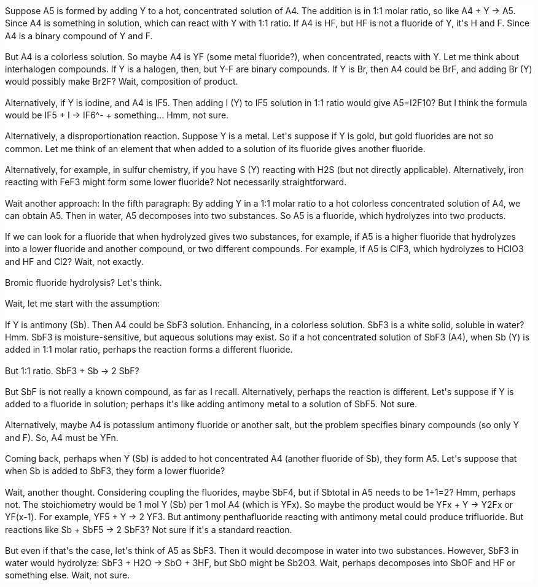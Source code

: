Suppose A5 is formed by adding Y to a hot, concentrated solution of A4. The addition is in 1:1 molar ratio, so like A4 + Y → A5. Since A4 is something in solution, which can react with Y with 1:1 ratio. If A4 is HF, but HF is not a fluoride of Y, it's H and F. Since A4 is a binary compound of Y and F.

But A4 is a colorless solution. So maybe A4 is YF (some metal fluoride?), when concentrated, reacts with Y. Let me think about interhalogen compounds. If Y is a halogen, then, but Y-F are binary compounds. If Y is Br, then A4 could be BrF, and adding Br (Y) would possibly make Br2F? Wait, composition of product.

Alternatively, if Y is iodine, and A4 is IF5. Then adding I (Y) to IF5 solution in 1:1 ratio would give A5=I2F10? But I think the formula would be IF5 + I → IF6^- + something... Hmm, not sure.

Alternatively, a disproportionation reaction. Suppose Y is a metal. Let's suppose if Y is gold, but gold fluorides are not so common. Let me think of an element that when added to a solution of its fluoride gives another fluoride.

Alternatively, for example, in sulfur chemistry, if you have S (Y) reacting with H2S (but not directly applicable). Alternatively, iron reacting with FeF3 might form some lower fluoride? Not necessarily straightforward.

Wait another approach: In the fifth paragraph: By adding Y in a 1:1 molar ratio to a hot colorless concentrated solution of A4, we can obtain A5. Then in water, A5 decomposes into two substances. So A5 is a fluoride, which hydrolyzes into two products.

If we can look for a fluoride that when hydrolyzed gives two substances, for example, if A5 is a higher fluoride that hydrolyzes into a lower fluoride and another compound, or two different compounds. For example, if A5 is ClF3, which hydrolyzes to HClO3 and HF and Cl2? Wait, not exactly.

Bromic fluoride hydrolysis? Let's think.

Wait, let me start with the assumption:

If Y is antimony (Sb). Then A4 could be SbF3 solution. Enhancing, in a colorless solution. SbF3 is a white solid, soluble in water? Hmm. SbF3 is moisture-sensitive, but aqueous solutions may exist. So if a hot concentrated solution of SbF3 (A4), when Sb (Y) is added in 1:1 molar ratio, perhaps the reaction forms a different fluoride.

But 1:1 ratio. SbF3 + Sb → 2 SbF?

But SbF is not really a known compound, as far as I recall. Alternatively, perhaps the reaction is different. Let's suppose if Y is added to a fluoride in solution; perhaps it's like adding antimony metal to a solution of SbF5. Not sure.

Alternatively, maybe A4 is potassium antimony fluoride or another salt, but the problem specifies binary compounds (so only Y and F). So, A4 must be YFn.

Coming back, perhaps when Y (Sb) is added to hot concentrated A4 (another fluoride of Sb), they form A5. Let's suppose that when Sb is added to SbF3, they form a lower fluoride?

Wait, another thought. Considering coupling the fluorides, maybe SbF4, but if Sbtotal in A5 needs to be 1+1=2? Hmm, perhaps not. The stoichiometry would be 1 mol Y (Sb) per 1 mol A4 (which is YFx). So maybe the product would be YFx + Y → Y2Fx or YF(x-1). For example, YF5 + Y → 2 YF3. But antimony penthafluoride reacting with antimony metal could produce trifluoride. But reactions like Sb + SbF5 → 2 SbF3? Not sure if it's a standard reaction.

But even if that's the case, let's think of A5 as SbF3. Then it would decompose in water into two substances. However, SbF3 in water would hydrolyze: SbF3 + H2O → SbO + 3HF, but SbO might be Sb2O3. Wait, perhaps decomposes into SbOF and HF or something else. Wait, not sure.
